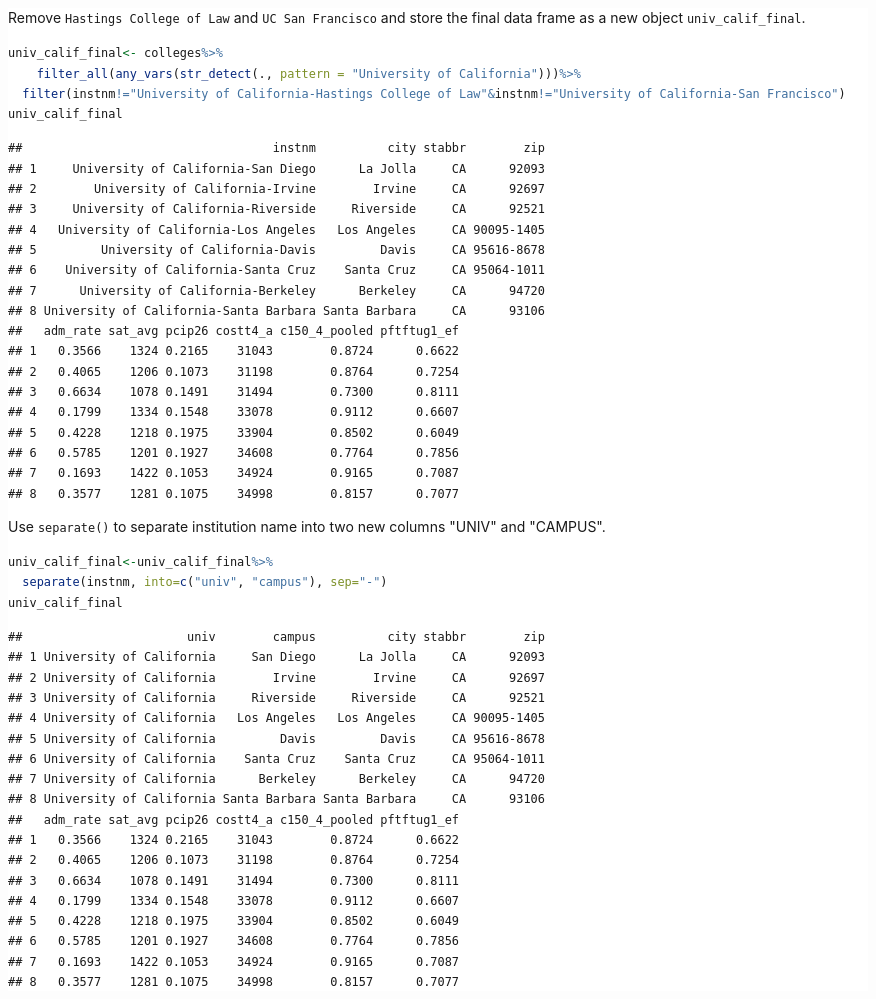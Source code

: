 Remove `Hastings College of Law` and `UC San Francisco` and store the final data frame as a new object `univ_calif_final`.

```r
univ_calif_final<- colleges%>%
    filter_all(any_vars(str_detect(., pattern = "University of California")))%>%
  filter(instnm!="University of California-Hastings College of Law"&instnm!="University of California-San Francisco")
univ_calif_final
```

```
##                                   instnm          city stabbr        zip
## 1     University of California-San Diego      La Jolla     CA      92093
## 2        University of California-Irvine        Irvine     CA      92697
## 3     University of California-Riverside     Riverside     CA      92521
## 4   University of California-Los Angeles   Los Angeles     CA 90095-1405
## 5         University of California-Davis         Davis     CA 95616-8678
## 6    University of California-Santa Cruz    Santa Cruz     CA 95064-1011
## 7      University of California-Berkeley      Berkeley     CA      94720
## 8 University of California-Santa Barbara Santa Barbara     CA      93106
##   adm_rate sat_avg pcip26 costt4_a c150_4_pooled pftftug1_ef
## 1   0.3566    1324 0.2165    31043        0.8724      0.6622
## 2   0.4065    1206 0.1073    31198        0.8764      0.7254
## 3   0.6634    1078 0.1491    31494        0.7300      0.8111
## 4   0.1799    1334 0.1548    33078        0.9112      0.6607
## 5   0.4228    1218 0.1975    33904        0.8502      0.6049
## 6   0.5785    1201 0.1927    34608        0.7764      0.7856
## 7   0.1693    1422 0.1053    34924        0.9165      0.7087
## 8   0.3577    1281 0.1075    34998        0.8157      0.7077
```

Use `separate()` to separate institution name into two new columns "UNIV" and "CAMPUS".

```r
univ_calif_final<-univ_calif_final%>%
  separate(instnm, into=c("univ", "campus"), sep="-")
univ_calif_final
```

```
##                       univ        campus          city stabbr        zip
## 1 University of California     San Diego      La Jolla     CA      92093
## 2 University of California        Irvine        Irvine     CA      92697
## 3 University of California     Riverside     Riverside     CA      92521
## 4 University of California   Los Angeles   Los Angeles     CA 90095-1405
## 5 University of California         Davis         Davis     CA 95616-8678
## 6 University of California    Santa Cruz    Santa Cruz     CA 95064-1011
## 7 University of California      Berkeley      Berkeley     CA      94720
## 8 University of California Santa Barbara Santa Barbara     CA      93106
##   adm_rate sat_avg pcip26 costt4_a c150_4_pooled pftftug1_ef
## 1   0.3566    1324 0.2165    31043        0.8724      0.6622
## 2   0.4065    1206 0.1073    31198        0.8764      0.7254
## 3   0.6634    1078 0.1491    31494        0.7300      0.8111
## 4   0.1799    1334 0.1548    33078        0.9112      0.6607
## 5   0.4228    1218 0.1975    33904        0.8502      0.6049
## 6   0.5785    1201 0.1927    34608        0.7764      0.7856
## 7   0.1693    1422 0.1053    34924        0.9165      0.7087
## 8   0.3577    1281 0.1075    34998        0.8157      0.7077
```
